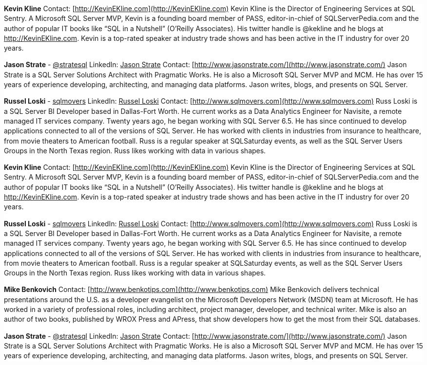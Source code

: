  
**Kevin Kline** 
Contact: [http://KevinEKline.com](http://KevinEKline.com)
Kevin Kline is the Director of Engineering Services at SQL Sentry. A Microsoft SQL Server MVP, Kevin is a founding board member of PASS, editor-in-chief of SQLServerPedia.com and the author of popular IT books like “SQL in a Nutshell” (O’Reilly  Associates). His twitter handle is @kekline and he blogs at http://KevinEKline.com. Kevin is a top-rated speaker at industry trade shows and has been active in the IT industry for over 20 years.
 
**Jason Strate**  - [@stratesql](https://www.twitter.com/@stratesql)
LinkedIn: [Jason Strate](http://www.linkedin.com/in/jasonstrate/)
Contact: [http://www.jasonstrate.com/](http://www.jasonstrate.com/)
Jason Strate is a SQL Server Solutions Architect with Pragmatic Works. He is also a Microsoft SQL Server MVP and MCM. He has over 15 years of experience developing, architecting, and managing data platforms. Jason writes, blogs, and presents on SQL Server.
 
**Russel Loski**  - [sqlmovers](https://www.twitter.com/sqlmovers)
LinkedIn: [Russel Loski](http://www.linkedin.com/in/russloski)
Contact: [http://www.sqlmovers.com](http://www.sqlmovers.com)
Russ Loski is a SQL Server BI Developer based in Dallas-Fort Worth.  He current works as a Data Analytics Engineer for Navisite, a remote managed IT services company.   Twenty years ago, he began working with SQL Server 6.5. He has since continued to develop applications connected to all of the versions of SQL Server. He has worked with clients in industries from insurance to healthcare, from movie theaters to American football.  Russ is a regular speaker at SQLSaturday events, as well as the SQL Server Users Groups in the North Texas region. Russ likes working with data in various shapes.
 
**Kevin Kline** 
Contact: [http://KevinEKline.com](http://KevinEKline.com)
Kevin Kline is the Director of Engineering Services at SQL Sentry. A Microsoft SQL Server MVP, Kevin is a founding board member of PASS, editor-in-chief of SQLServerPedia.com and the author of popular IT books like “SQL in a Nutshell” (O’Reilly  Associates). His twitter handle is @kekline and he blogs at http://KevinEKline.com. Kevin is a top-rated speaker at industry trade shows and has been active in the IT industry for over 20 years.
 
**Russel Loski**  - [sqlmovers](https://www.twitter.com/sqlmovers)
LinkedIn: [Russel Loski](http://www.linkedin.com/in/russloski)
Contact: [http://www.sqlmovers.com](http://www.sqlmovers.com)
Russ Loski is a SQL Server BI Developer based in Dallas-Fort Worth.  He current works as a Data Analytics Engineer for Navisite, a remote managed IT services company.   Twenty years ago, he began working with SQL Server 6.5. He has since continued to develop applications connected to all of the versions of SQL Server. He has worked with clients in industries from insurance to healthcare, from movie theaters to American football.  Russ is a regular speaker at SQLSaturday events, as well as the SQL Server Users Groups in the North Texas region. Russ likes working with data in various shapes.
 
**Mike Benkovich** 
Contact: [http://www.benkotips.com](http://www.benkotips.com)
Mike Benkovich delivers technical presentations around the U.S. as a developer evangelist on the Microsoft Developers Network (MSDN) team at Microsoft. He has worked in a variety of professional roles, including architect, project manager, developer, and technical writer. Mike is also an author of two books, published by WROX Press and APress, that show developers how to get the most from their SQL databases.
 
**Jason Strate**  - [@stratesql](https://www.twitter.com/@stratesql)
LinkedIn: [Jason Strate](http://www.linkedin.com/in/jasonstrate/)
Contact: [http://www.jasonstrate.com/](http://www.jasonstrate.com/)
Jason Strate is a SQL Server Solutions Architect with Pragmatic Works. He is also a Microsoft SQL Server MVP and MCM. He has over 15 years of experience developing, architecting, and managing data platforms. Jason writes, blogs, and presents on SQL Server.
 